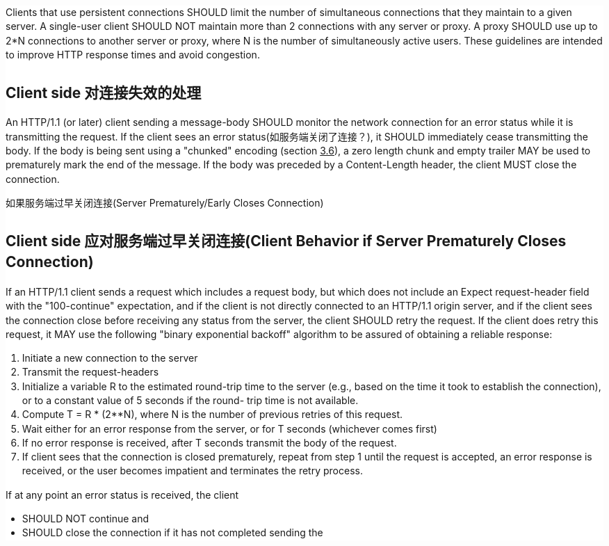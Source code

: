 Clients that use persistent connections SHOULD limit the number of simultaneous connections that they maintain to a given server. A single-user client SHOULD NOT maintain more than 2 connections with any server or proxy. A proxy SHOULD use up to 2*N connections to another server or proxy, where N is the number of simultaneously active users. These guidelines are intended to improve HTTP response times and avoid congestion.



## Client side 对连接失效的处理

An HTTP/1.1 (or later) client sending a message-body SHOULD monitor the network connection for an error status while it is transmitting the request. If the client sees an error status(如服务端关闭了连接？), it SHOULD immediately cease transmitting the body. If the body is being sent using a "chunked" encoding (section [3.6](https://www.w3.org/Protocols/rfc2616/rfc2616-sec3.html#sec3.6)), a zero length chunk and empty trailer MAY be used to prematurely mark the end of the message. If the body was preceded by a Content-Length header, the client MUST close the connection.

如果服务端过早关闭连接(Server Prematurely/Early Closes Connection)



## Client side 应对服务端过早关闭连接(Client Behavior if Server Prematurely Closes Connection)



If an HTTP/1.1 client sends a request which includes a request body, but which does not include an Expect request-header field with the "100-continue" expectation, and if the client is not directly connected to an HTTP/1.1 origin server, and if the client sees the connection close before receiving any status from the server, the client SHOULD retry the request. If the client does retry this request, it MAY use the following "binary exponential backoff" algorithm to be assured of obtaining a reliable response:

1. Initiate a new connection to the server
  2. Transmit the request-headers
  3. Initialize a variable R to the estimated round-trip time to the
     server (e.g., based on the time it took to establish the
     connection), or to a constant value of 5 seconds if the round-
     trip time is not available.
  4. Compute T = R * (2**N), where N is the number of previous
     retries of this request.
  5. Wait either for an error response from the server, or for T
     seconds (whichever comes first)
  6. If no error response is received, after T seconds transmit the
     body of the request.
  7. If client sees that the connection is closed prematurely,
     repeat from step 1 until the request is accepted, an error
     response is received, or the user becomes impatient and
     terminates the retry process.

If at any point an error status is received, the client

  - SHOULD NOT continue and
  - SHOULD close the connection if it has not completed sending the

